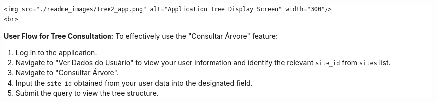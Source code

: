     <img src="./readme_images/tree2_app.png" alt="Application Tree Display Screen" width="300"/>
    <br>

**User Flow for Tree Consultation:**
To effectively use the "Consultar Árvore" feature:

1.  Log in to the application.
2.  Navigate to "Ver Dados do Usuário" to view your user information and identify the relevant `site_id` from `sites` list.
3.  Navigate to "Consultar Árvore".
4.  Input the `site_id` obtained from your user data into the designated field.
5.  Submit the query to view the tree structure.
